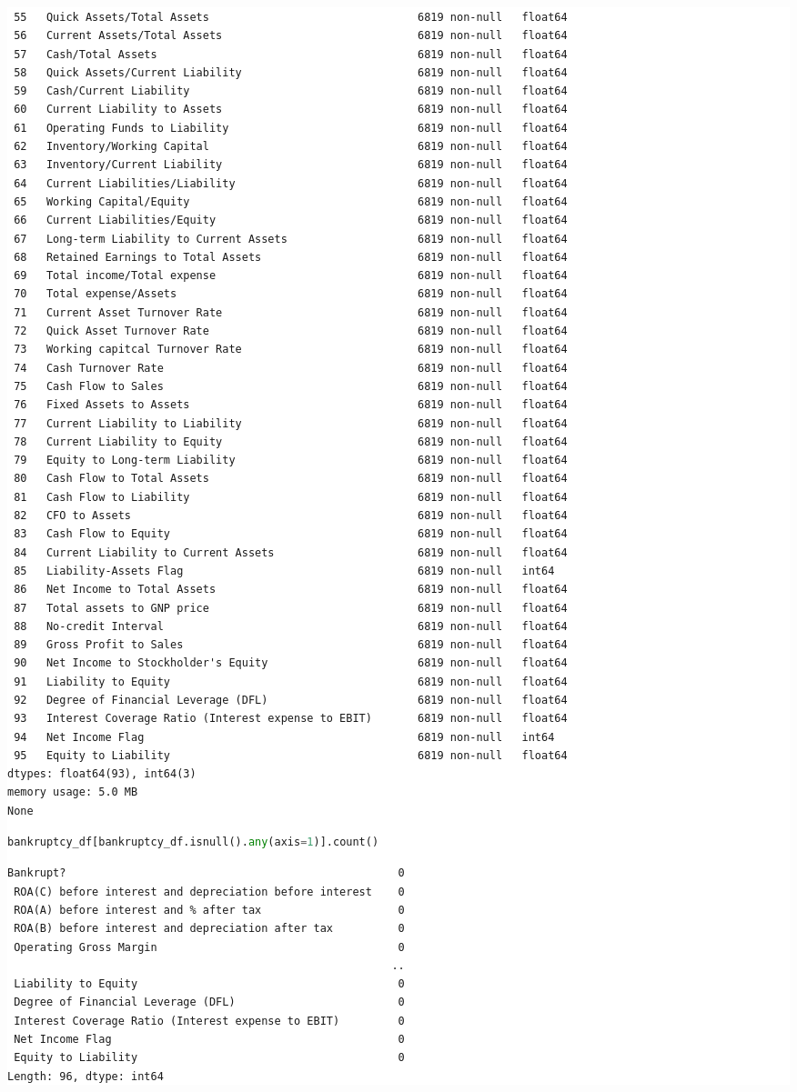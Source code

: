      55   Quick Assets/Total Assets                                6819 non-null   float64
     56   Current Assets/Total Assets                              6819 non-null   float64
     57   Cash/Total Assets                                        6819 non-null   float64
     58   Quick Assets/Current Liability                           6819 non-null   float64
     59   Cash/Current Liability                                   6819 non-null   float64
     60   Current Liability to Assets                              6819 non-null   float64
     61   Operating Funds to Liability                             6819 non-null   float64
     62   Inventory/Working Capital                                6819 non-null   float64
     63   Inventory/Current Liability                              6819 non-null   float64
     64   Current Liabilities/Liability                            6819 non-null   float64
     65   Working Capital/Equity                                   6819 non-null   float64
     66   Current Liabilities/Equity                               6819 non-null   float64
     67   Long-term Liability to Current Assets                    6819 non-null   float64
     68   Retained Earnings to Total Assets                        6819 non-null   float64
     69   Total income/Total expense                               6819 non-null   float64
     70   Total expense/Assets                                     6819 non-null   float64
     71   Current Asset Turnover Rate                              6819 non-null   float64
     72   Quick Asset Turnover Rate                                6819 non-null   float64
     73   Working capitcal Turnover Rate                           6819 non-null   float64
     74   Cash Turnover Rate                                       6819 non-null   float64
     75   Cash Flow to Sales                                       6819 non-null   float64
     76   Fixed Assets to Assets                                   6819 non-null   float64
     77   Current Liability to Liability                           6819 non-null   float64
     78   Current Liability to Equity                              6819 non-null   float64
     79   Equity to Long-term Liability                            6819 non-null   float64
     80   Cash Flow to Total Assets                                6819 non-null   float64
     81   Cash Flow to Liability                                   6819 non-null   float64
     82   CFO to Assets                                            6819 non-null   float64
     83   Cash Flow to Equity                                      6819 non-null   float64
     84   Current Liability to Current Assets                      6819 non-null   float64
     85   Liability-Assets Flag                                    6819 non-null   int64  
     86   Net Income to Total Assets                               6819 non-null   float64
     87   Total assets to GNP price                                6819 non-null   float64
     88   No-credit Interval                                       6819 non-null   float64
     89   Gross Profit to Sales                                    6819 non-null   float64
     90   Net Income to Stockholder's Equity                       6819 non-null   float64
     91   Liability to Equity                                      6819 non-null   float64
     92   Degree of Financial Leverage (DFL)                       6819 non-null   float64
     93   Interest Coverage Ratio (Interest expense to EBIT)       6819 non-null   float64
     94   Net Income Flag                                          6819 non-null   int64  
     95   Equity to Liability                                      6819 non-null   float64
    dtypes: float64(93), int64(3)
    memory usage: 5.0 MB
    None
    


```python
bankruptcy_df[bankruptcy_df.isnull().any(axis=1)].count()
```




    Bankrupt?                                                   0
     ROA(C) before interest and depreciation before interest    0
     ROA(A) before interest and % after tax                     0
     ROA(B) before interest and depreciation after tax          0
     Operating Gross Margin                                     0
                                                               ..
     Liability to Equity                                        0
     Degree of Financial Leverage (DFL)                         0
     Interest Coverage Ratio (Interest expense to EBIT)         0
     Net Income Flag                                            0
     Equity to Liability                                        0
    Length: 96, dtype: int64

